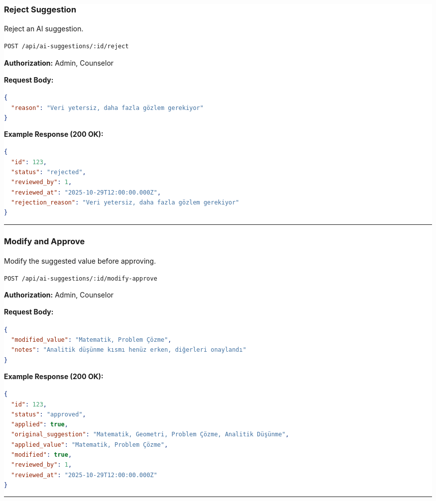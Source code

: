 
### Reject Suggestion

Reject an AI suggestion.

```http
POST /api/ai-suggestions/:id/reject
```

**Authorization:** Admin, Counselor

**Request Body:**
```json
{
  "reason": "Veri yetersiz, daha fazla gözlem gerekiyor"
}
```

**Example Response (200 OK):**
```json
{
  "id": 123,
  "status": "rejected",
  "reviewed_by": 1,
  "reviewed_at": "2025-10-29T12:00:00.000Z",
  "rejection_reason": "Veri yetersiz, daha fazla gözlem gerekiyor"
}
```

---

### Modify and Approve

Modify the suggested value before approving.

```http
POST /api/ai-suggestions/:id/modify-approve
```

**Authorization:** Admin, Counselor

**Request Body:**
```json
{
  "modified_value": "Matematik, Problem Çözme",
  "notes": "Analitik düşünme kısmı henüz erken, diğerleri onaylandı"
}
```

**Example Response (200 OK):**
```json
{
  "id": 123,
  "status": "approved",
  "applied": true,
  "original_suggestion": "Matematik, Geometri, Problem Çözme, Analitik Düşünme",
  "applied_value": "Matematik, Problem Çözme",
  "modified": true,
  "reviewed_by": 1,
  "reviewed_at": "2025-10-29T12:00:00.000Z"
}
```

---